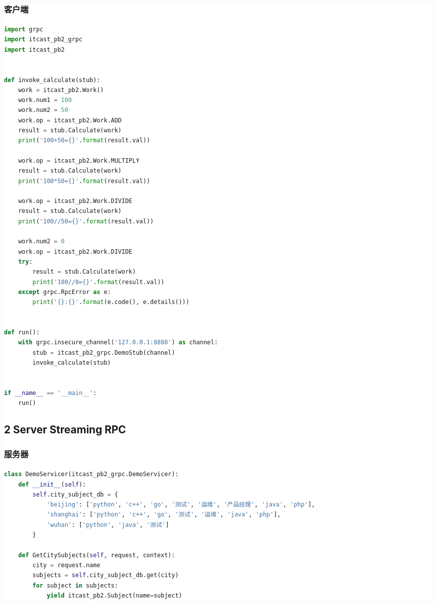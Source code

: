 ### 客户端

```python
import grpc
import itcast_pb2_grpc
import itcast_pb2


def invoke_calculate(stub):
    work = itcast_pb2.Work()
    work.num1 = 100
    work.num2 = 50
    work.op = itcast_pb2.Work.ADD
    result = stub.Calculate(work)
    print('100+50={}'.format(result.val))

    work.op = itcast_pb2.Work.MULTIPLY
    result = stub.Calculate(work)
    print('100*50={}'.format(result.val))

    work.op = itcast_pb2.Work.DIVIDE
    result = stub.Calculate(work)
    print('100//50={}'.format(result.val))

    work.num2 = 0
    work.op = itcast_pb2.Work.DIVIDE
    try:
        result = stub.Calculate(work)
        print('100//0={}'.format(result.val))
    except grpc.RpcError as e:
        print('{}:{}'.format(e.code(), e.details()))


def run():
    with grpc.insecure_channel('127.0.0.1:8888') as channel:
        stub = itcast_pb2_grpc.DemoStub(channel)
        invoke_calculate(stub)


if __name__ == '__main__':
    run()
```

## 2 Server Streaming RPC

### 服务器

```python
class DemoServicer(itcast_pb2_grpc.DemoServicer):
	def __init__(self):
        self.city_subject_db = {
            'beijing': ['python', 'c++', 'go', '测试', '运维', '产品经理', 'java', 'php'],
            'shanghai': ['python', 'c++', 'go', '测试', '运维', 'java', 'php'],
            'wuhan': ['python', 'java', '测试']
        }
        
    def GetCitySubjects(self, request, context):
        city = request.name
        subjects = self.city_subject_db.get(city)
        for subject in subjects:
            yield itcast_pb2.Subject(name=subject)
```
